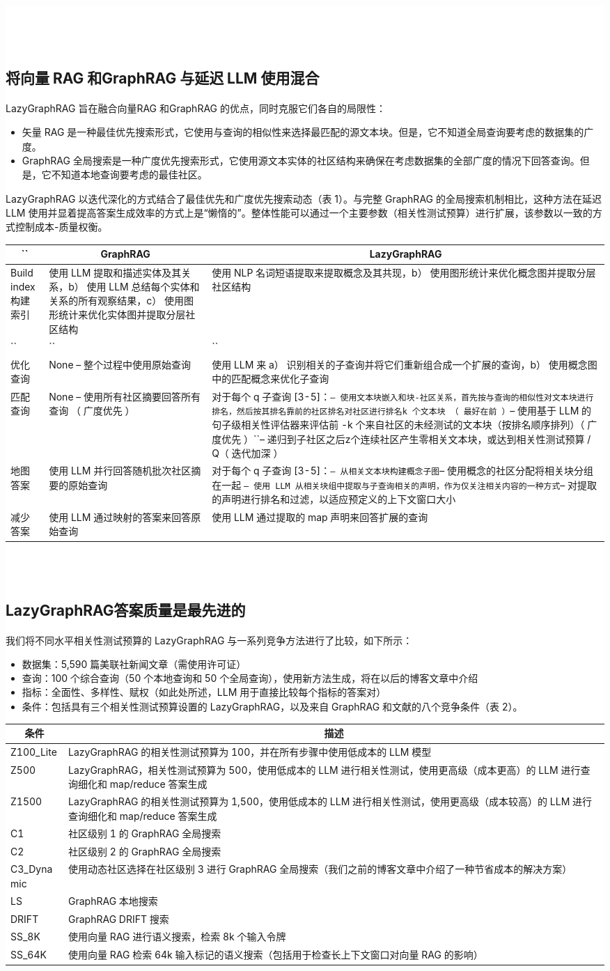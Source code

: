 

<br />


<br />


<br />



## 将向量 RAG 和GraphRAG 与延迟 LLM 使用混合

LazyGraphRAG 旨在融合向量RAG 和GraphRAG 的优点，同时克服它们各自的局限性：

* 矢量 RAG 是一种最佳优先搜索形式，它使用与查询的相似性来选择最匹配的源文本块。但是，它不知道全局查询要考虑的数据集的广度。
* GraphRAG 全局搜索是一种广度优先搜索形式，它使用源文本实体的社区结构来确保在考虑数据集的全部广度的情况下回答查询。但是，它不知道本地查询要考虑的最佳社区。

LazyGraphRAG 以迭代深化的方式结合了最佳优先和广度优先搜索动态（表 1）。与完整 GraphRAG 的全局搜索机制相比，这种方法在延迟 LLM 使用并显着提高答案生成效率的方式上是“懒惰的”。整体性能可以通过一个主要参数（相关性测试预算）进行扩展，该参数以一致的方式控制成本-质量权衡。

| ``                  | GraphRAG                                                                                                                       | LazyGraphRAG                                                                                                                                                                                                                                                                                                                                                             |
| ------------------- | ------------------------------------------------------------------------------------------------------------------------------ | ------------------------------------------------------------------------------------------------------------------------------------------------------------------------------------------------------------------------------------------------------------------------------------------------------------------------------------------------------------------------ |
| Build index构建索引 | 使用 LLM 提取和描述实体及其关系，b） 使用 LLM 总结每个实体和关系的所有观察结果，c） 使用图形统计来优化实体图并提取分层社区结构 | 使用 NLP 名词短语提取来提取概念及其共现，b） 使用图形统计来优化概念图并提取分层社区结构                                                                                                                                                                                                                                                                                  |
| ``                  | ``                                                                                                                             | ``                                                                                                                                                                                                                                                                                                                                                                       |
| 优化查询            | None – 整个过程中使用原始查询                                                                                                 | 使用 LLM 来 a） 识别相关的子查询并将它们重新组合成一个扩展的查询，b） 使用概念图中的匹配概念来优化子查询                                                                                                                                                                                                                                                                 |
| 匹配查询            | None – 使用所有社区摘要回答所有查询 （ 广度优先 ）                                                                            | 对于每个 q 子查询 [3-5]：``– 使用文本块嵌入和块-社区关系，首先按与查询的相似性对文本块进行排名，然后按其排名靠前的社区排名对社区进行排名k 个文本块 （ 最好在前 ）``– 使用基于 LLM 的句子级相关性评估器来评估前 -k 个来自社区的未经测试的文本块（按排名顺序排列）（ 广度优先 ）``– 递归到子社区之后z个连续社区产生零相关文本块，或达到相关性测试预算 / Q（ 迭代加深 ） |
| 地图答案            | 使用 LLM 并行回答随机批次社区摘要的原始查询                                                                                    | 对于每个 q 子查询 [3-5]：``– 从相关文本块构建概念子图``– 使用概念的社区分配将相关块分组在一起 ``– 使用 LLM 从相关块组中提取与子查询相关的声明，作为仅关注相关内容的一种方式``– 对提取的声明进行排名和过滤，以适应预定义的上下文窗口大小                                                                                                                              |
| 减少答案            | 使用 LLM 通过映射的答案来回答原始查询                                                                                          | 使用 LLM 通过提取的 map 声明来回答扩展的查询                                                                                                                                                                                                                                                                                                                             |



<br />


<br />


## LazyGraphRAG答案质量是最先进的

我们将不同水平相关性测试预算的 LazyGraphRAG 与一系列竞争方法进行了比较，如下所示：

* 数据集：5,590 篇美联社新闻文章（需使用许可证）
* 查询：100 个综合查询（50 个本地查询和 50 个全局查询），使用新方法生成，将在以后的博客文章中介绍
* 指标：全面性、多样性、赋权（如此处所述，LLM 用于直接比较每个指标的答案对）
* 条件：包括具有三个相关性测试预算设置的 LazyGraphRAG，以及来自 GraphRAG 和文献的八个竞争条件（表 2）。

| 条件       | 描述                                                                                                                                    |
| ---------- | --------------------------------------------------------------------------------------------------------------------------------------- |
| Z100_Lite  | LazyGraphRAG 的相关性测试预算为 100，并在所有步骤中使用低成本的 LLM 模型                                                                |
| Z500       | LazyGraphRAG，相关性测试预算为 500，使用低成本的 LLM 进行相关性测试，使用更高级（成本更高）的 LLM 进行查询细化和 map/reduce 答案生成    |
| Z1500      | LazyGraphRAG 的相关性测试预算为 1,500，使用低成本的 LLM 进行相关性测试，使用更高级（成本较高）的 LLM 进行查询细化和 map/reduce 答案生成 |
| C1         | 社区级别 1 的 GraphRAG 全局搜索                                                                                                         |
| C2         | 社区级别 2 的 GraphRAG 全局搜索                                                                                                         |
| C3_Dynamic | 使用动态社区选择在社区级别 3 进行 GraphRAG 全局搜索（我们之前的博客文章中介绍了一种节省成本的解决方案）                                 |
| LS         | GraphRAG 本地搜索                                                                                                                       |
| DRIFT      | GraphRAG DRIFT 搜索                                                                                                                     |
| SS_8K      | 使用向量 RAG 进行语义搜索，检索 8k 个输入令牌                                                                                           |
| SS_64K     | 使用向量 RAG 检索 64k 输入标记的语义搜索（包括用于检查长上下文窗口对向量 RAG 的影响）                                                   |